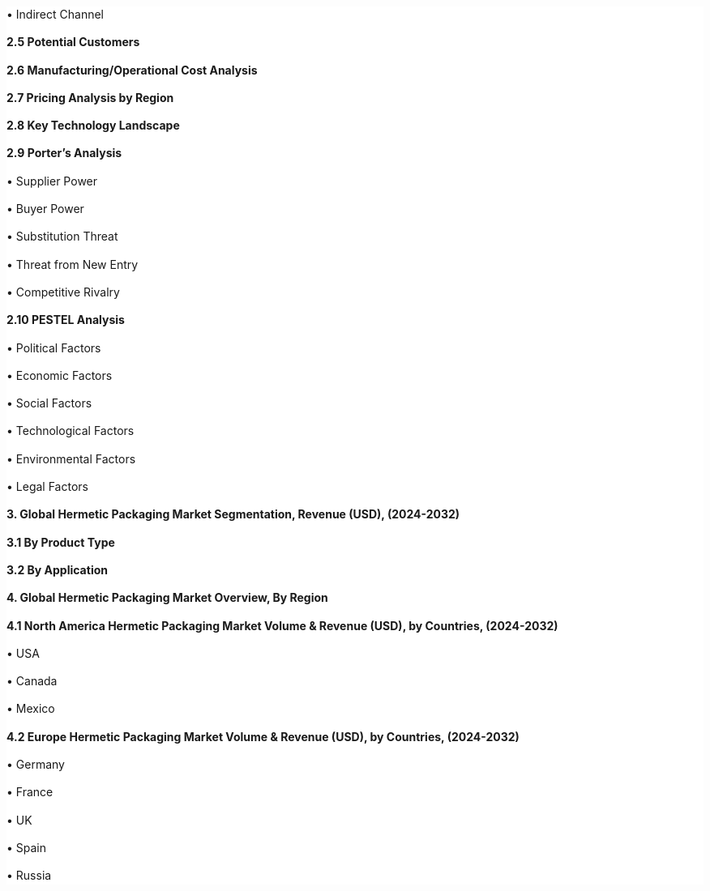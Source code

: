 • Indirect Channel

<strong>2.5 Potential Customers</strong>

<strong>2.6 Manufacturing/Operational Cost Analysis</strong>

<strong>2.7 Pricing Analysis by Region</strong>

<strong>2.8 Key Technology Landscape</strong>

<strong>2.9 Porter’s Analysis</strong>

• Supplier Power

• Buyer Power

• Substitution Threat

• Threat from New Entry

• Competitive Rivalry

<strong>2.10 PESTEL Analysis</strong>

• Political Factors

• Economic Factors

• Social Factors

• Technological Factors

• Environmental Factors

• Legal Factors

<strong>3. Global Hermetic Packaging Market Segmentation, Revenue (USD), (2024-2032)</strong>

<strong>3.1 By Product Type</strong>

<strong>3.2 By Application</strong>

<strong>4. Global Hermetic Packaging Market Overview, By Region</strong>

<strong>4.1 North America Hermetic Packaging Market Volume &amp; Revenue (USD), by Countries, (2024-2032)</strong>

• USA

• Canada

• Mexico

<strong>4.2 Europe Hermetic Packaging Market Volume &amp; Revenue (USD), by Countries, (2024-2032)</strong>

• Germany

• France

• UK

• Spain

• Russia
